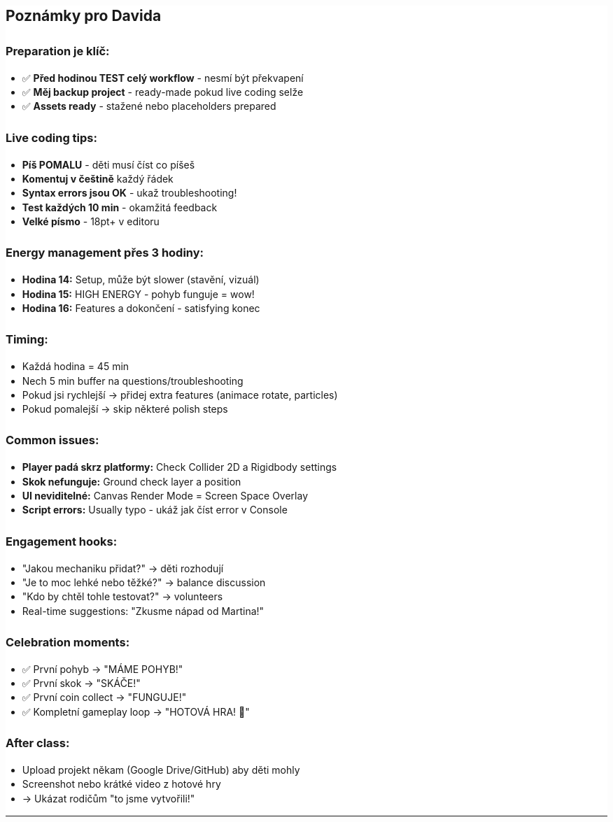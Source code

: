 
## Poznámky pro Davida

### Preparation je klíč:
- ✅ **Před hodinou TEST celý workflow** - nesmí být překvapení
- ✅ **Měj backup project** - ready-made pokud live coding selže
- ✅ **Assets ready** - stažené nebo placeholders prepared

### Live coding tips:
- **Píš POMALU** - děti musí číst co píšeš
- **Komentuj v češtině** každý řádek
- **Syntax errors jsou OK** - ukaž troubleshooting!
- **Test každých 10 min** - okamžitá feedback
- **Velké písmo** - 18pt+ v editoru

### Energy management přes 3 hodiny:
- **Hodina 14:** Setup, může být slower (stavění, vizuál)
- **Hodina 15:** HIGH ENERGY - pohyb funguje = wow!
- **Hodina 16:** Features a dokončení - satisfying konec

### Timing:
- Každá hodina = 45 min
- Nech 5 min buffer na questions/troubleshooting
- Pokud jsi rychlejší → přidej extra features (animace rotate, particles)
- Pokud pomalejší → skip některé polish steps

### Common issues:
- **Player padá skrz platformy:** Check Collider 2D a Rigidbody settings
- **Skok nefunguje:** Ground check layer a position
- **UI neviditelné:** Canvas Render Mode = Screen Space Overlay
- **Script errors:** Usually typo - ukáž jak číst error v Console

### Engagement hooks:
- "Jakou mechaniku přidat?" → děti rozhodují
- "Je to moc lehké nebo těžké?" → balance discussion
- "Kdo by chtěl tohle testovat?" → volunteers
- Real-time suggestions: "Zkusme nápad od Martina!"

### Celebration moments:
- ✅ První pohyb → "MÁME POHYB!"
- ✅ První skok → "SKÁČE!"
- ✅ První coin collect → "FUNGUJE!"
- ✅ Kompletní gameplay loop → "HOTOVÁ HRA! 🎉"

### After class:
- Upload projekt někam (Google Drive/GitHub) aby děti mohly
- Screenshot nebo krátké video z hotové hry
- → Ukázat rodičům "to jsme vytvořili!"

---